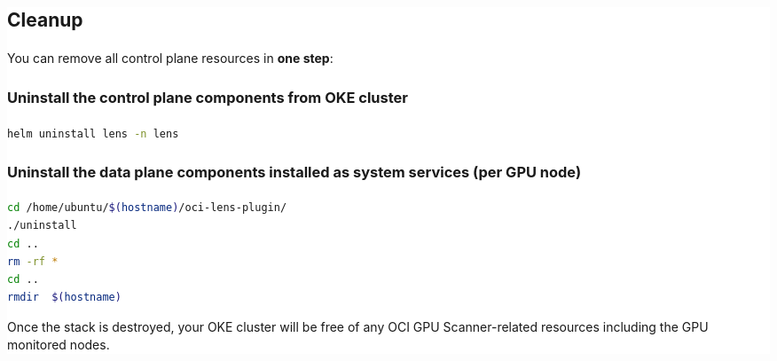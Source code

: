 ## Cleanup

You can remove all control plane resources in **one step**:

### Uninstall the control plane components from OKE cluster 

```bash
helm uninstall lens -n lens
```

### Uninstall the data plane components installed as system services (per GPU node)

```bash
cd /home/ubuntu/$(hostname)/oci-lens-plugin/
./uninstall 
cd ..
rm -rf *
cd ..
rmdir  $(hostname)

```

Once the stack is destroyed, your OKE cluster will be free of any OCI GPU Scanner-related resources including the GPU monitored nodes.